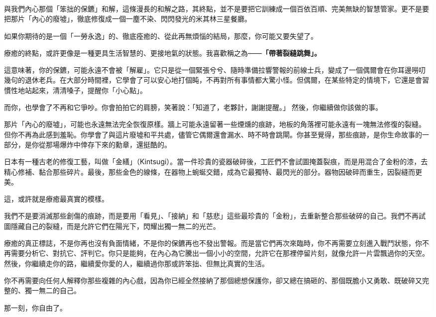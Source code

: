 與我們內心那個「笨拙的保鑣」和解，這條漫長的和解之路，其終點，並不是要把它訓練成一個百依百順、完美無缺的智慧管家。更不是要把那片「內心的廢墟」，徹底修復成一個一塵不染、閃閃發光的米其林三星餐廳。

如果你期待的是一個「一勞永逸」的、徹底痊癒的、從此再無煩惱的結局，那麼，你可能又要失望了。

療癒的終點，或許更像是一種更具生活智慧的、更接地氣的狀態。我喜歡稱之為——**「帶著裂縫跳舞」。**

這意味著，你的保鑣，可能永遠不會被「解雇」。它只是從一個緊張兮兮、隨時準備拉響警報的前線士兵，變成了一個偶爾會在你耳邊嘮叨幾句的退休老兵。在大部分時間裡，它學會了可以安心地打個盹，不再對所有事情都大驚小怪。但偶爾，在某些特定的情境下，它還是會習慣性地站起來，清清嗓子，提醒你「小心點」。

而你，也學會了不再和它爭吵。你會拍拍它的肩膀，笑著說：「知道了，老夥計，謝謝提醒。」 然後，你繼續做你該做的事。

那片「內心的廢墟」，可能也永遠無法完全恢復原樣。牆上可能永遠留著一些煙燻的痕跡，地板的角落裡可能永遠有一塊無法修復的裂縫。但你不再為此感到羞恥。你學會了與這片廢墟和平共處，儘管它偶爾還會漏水、時不時會跳閘。你甚至覺得，那些痕跡，是你生命故事的一部分，是你從那場爆炸中倖存下來的勳章，還挺酷的。

日本有一種古老的修復工藝，叫做「金繕」（Kintsugi）。當一件珍貴的瓷器破碎後，工匠們不會試圖掩蓋裂痕，而是用混合了金粉的漆，去精心修補、黏合那些碎片。最後，那些金色的線條，在器物上蜿蜒交錯，成為它最獨特、最閃光的部分。器物因破碎而重生，因裂縫而更美。

這，或許就是療癒最真實的模樣。

我們不是要消滅那些創傷的痕跡，而是要用「看見」、「接納」和「慈悲」這些最珍貴的「金粉」，去重新整合那些破碎的自己。我們不再試圖隱藏自己的裂縫，而是允許它們在陽光下，閃耀出獨一無二的光芒。

療癒的真正標誌，不是你再也沒有負面情緒，不是你的保鑣再也不發出警報。而是當它們再次來臨時，你不再需要立刻進入戰鬥狀態，你不再需要分析它、對抗它、評判它。你只是能夠，在內心為它騰出一個小小的空間，允許它在那裡停留片刻，就像允許一片雲飄過你的天空。然後，你繼續走你的路，繼續愛你愛的人，繼續過你那或許笨拙、但無比真實的生活。

你不再需要向任何人解釋你那些複雜的內心戲，因為你已經全然接納了那個總想保護你，卻又總在搞砸的、那個既膽小又勇敢、既破碎又完整的、獨一無二的自己。

那一刻，你自由了。
